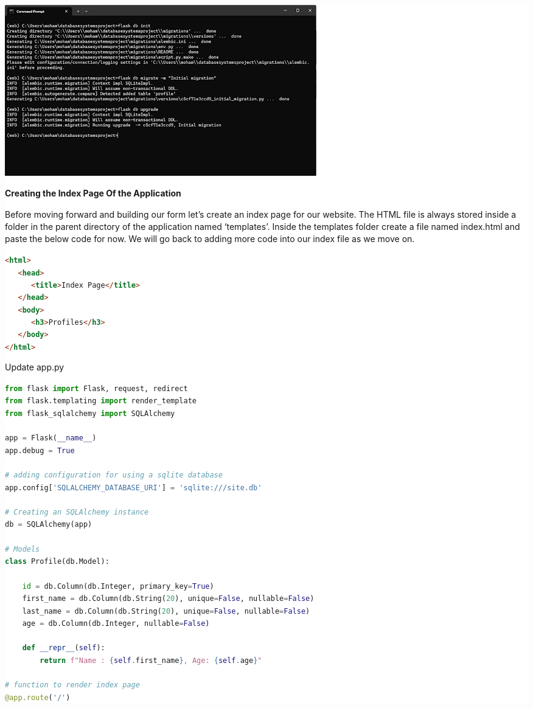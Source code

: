 ![web development](../../../images/advanced_database/webdev7.png)

**Creating the Index Page Of the Application**

Before moving forward and building our form let’s create an index page for our website. The HTML file is always stored
inside a folder in the parent directory of the application named ‘templates’. Inside the templates folder create a file 
named index.html and paste the below code for now. We will go back to adding more code into our index file as we move on.

```html
<html>
   <head>
      <title>Index Page</title>
   </head>
   <body>
      <h3>Profiles</h3>
   </body>
</html>
```

Update app.py


````python
from flask import Flask, request, redirect
from flask.templating import render_template
from flask_sqlalchemy import SQLAlchemy
 
app = Flask(__name__)
app.debug = True
 
# adding configuration for using a sqlite database
app.config['SQLALCHEMY_DATABASE_URI'] = 'sqlite:///site.db'
 
# Creating an SQLAlchemy instance
db = SQLAlchemy(app)
 
# Models
class Profile(db.Model):
 
    id = db.Column(db.Integer, primary_key=True)
    first_name = db.Column(db.String(20), unique=False, nullable=False)
    last_name = db.Column(db.String(20), unique=False, nullable=False)
    age = db.Column(db.Integer, nullable=False)
 
    def __repr__(self):
        return f"Name : {self.first_name}, Age: {self.age}"
 
# function to render index page
@app.route('/')
````
